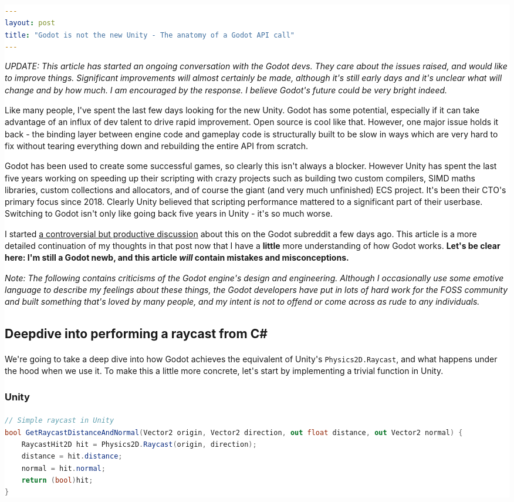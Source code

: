 ```yaml
---
layout: post
title: "Godot is not the new Unity - The anatomy of a Godot API call"
---
```


*UPDATE: This article has started an ongoing conversation with the Godot devs. They care about the issues raised, and would like to improve things. Significant improvements will almost certainly be made, although it's still early days and it's unclear what will change and by how much. I am encouraged by the response. I believe Godot's future could be very bright indeed.*


Like many people, I've spent the last few days looking for the new Unity. Godot has some potential, especially if it can take advantage of an influx of dev talent to drive rapid improvement. Open source is cool like that. However, one major issue holds it back - the binding layer between engine code and gameplay code is structurally built to be slow in ways which are very hard to fix without tearing everything down and rebuilding the entire API from scratch.

Godot has been used to create some successful games, so clearly this isn't always a blocker. However Unity has spent the last five years working on speeding up their scripting with crazy projects such as building two custom compilers, SIMD maths libraries, custom collections and allocators, and of course the giant (and very much unfinished) ECS project. It's been their CTO's primary focus since 2018. Clearly Unity believed that scripting performance mattered to a significant part of their userbase. Switching to Godot isn't only like going back five years in Unity - it's so much worse.

I started [a controversial but productive discussion](https://reddit.com/r/godot/comments/16j345n/is_the_c_raycasting_api_as_poor_as_it_first/) about this on the Godot subreddit a few days ago. This article is a more detailed continuation of my thoughts in that post now that I have a **little** more understanding of how Godot works. **Let's be clear here: I'm still a Godot newb, and this article *will* contain mistakes and misconceptions.**

*Note: The following contains criticisms of the Godot engine's design and engineering. Although I occasionally use some emotive language to describe my feelings about these things, the Godot developers have put in lots of hard work for the FOSS community and built something that's loved by many people, and my intent is not to offend or come across as rude to any individuals.*
## Deepdive into performing a raycast from C\#

We're going to take a deep dive into how Godot achieves the equivalent of Unity's `Physics2D.Raycast`, and what happens under the hood when we use it. To make this a little more concrete, let's start by implementing a trivial function in Unity.

### Unity
```csharp
// Simple raycast in Unity
bool GetRaycastDistanceAndNormal(Vector2 origin, Vector2 direction, out float distance, out Vector2 normal) {
    RaycastHit2D hit = Physics2D.Raycast(origin, direction);
    distance = hit.distance;
    normal = hit.normal;
    return (bool)hit;
}
```

